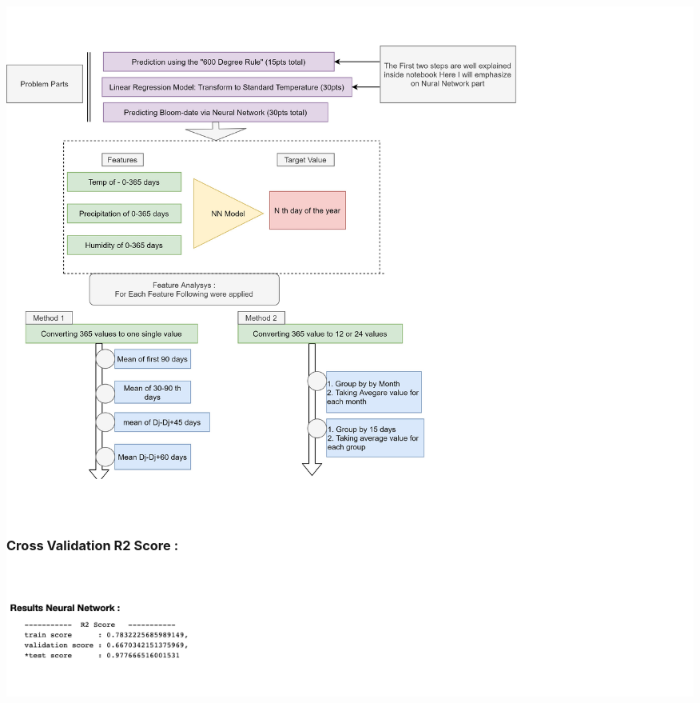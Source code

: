 <img src="docs/Algorihms/sakura_jp.jpg" align="center"
     title="Open Image in new tab for good resolution" width="640" height="640">
     
### Cross Validation R2 Score :
<img src="docs/Sakura/res.png" align="center"
     title="(Open Image in new tab for full resolution)" width="240" height="160"/></br>
